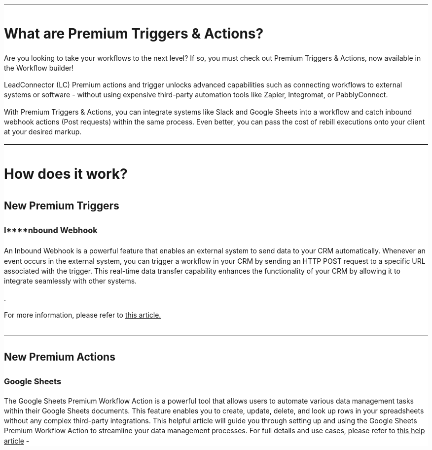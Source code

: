* * *

# **What are Premium Triggers & Actions?**

Are you looking to take your workflows to the next level? If so, you must check out Premium Triggers & Actions, now available in the Workflow builder!  
  
LeadConnector (LC) Premium actions and trigger unlocks advanced capabilities such as connecting workflows to external systems or software - without using expensive third-party automation tools like Zapier, Integromat, or PabblyConnect.  
  
With Premium Triggers & Actions, you can integrate systems like Slack and Google Sheets into a workflow and catch inbound webhook actions (Post requests) within the same process. Even better, you can pass the cost of rebill executions onto your client at your desired markup.

* * *

# **How does it work?**

## **New Premium Triggers**

### **I****nbound Webhook**

####   

An Inbound Webhook is a powerful feature that enables an external system to send data to your CRM automatically. Whenever an event occurs in the external system, you can trigger a workflow in your CRM by sending an HTTP POST request to a specific URL associated with the trigger. This real-time data transfer capability enhances the functionality of your CRM by allowing it to integrate seamlessly with other systems.

.

For more information, please refer to [this article.](https://help.gohighlevel.com/support/solutions/articles/48001237383-how-to-use-the-inbound-webhook-workflow-premium-trigger-)

##   

* * *

## **New Premium Actions**

### **Google Sheets**

The Google Sheets Premium Workflow Action is a powerful tool that allows users to automate various data management tasks within their Google Sheets documents. This feature enables you to create, update, delete, and look up rows in your spreadsheets without any complex third-party integrations. This helpful article will guide you through setting up and using the Google Sheets Premium Workflow Action to streamline your data management processes. For full details and use cases, please refer to [this help article](https://help.gohighlevel.com/support/solutions/articles/48001238162-how-to-use-the-google-sheets-premium-workflow-action-) -
